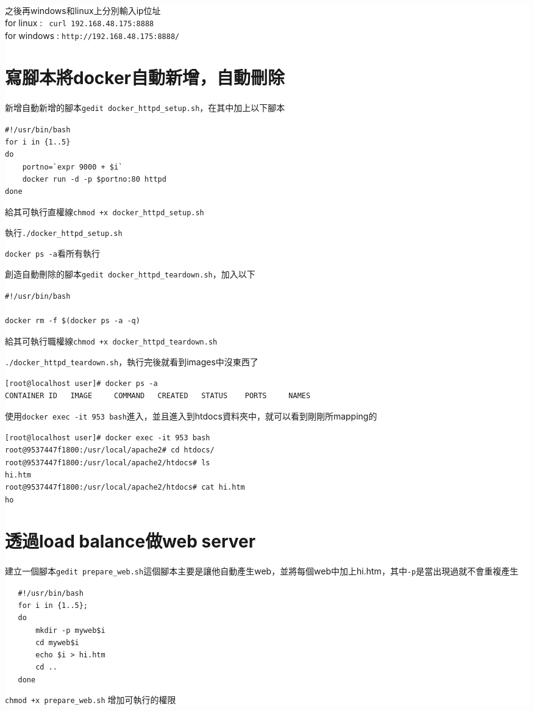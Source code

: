 之後再windows和linux上分別輸入ip位址  
for linux : ` curl 192.168.48.175:8888`  
for windows : `http://192.168.48.175:8888/`

寫腳本將docker自動新增，自動刪除
=
新增自動新增的腳本`gedit docker_httpd_setup.sh`，在其中加上以下腳本
```
#!/usr/bin/bash
for i in {1..5}
do
    portno=`expr 9000 + $i`
    docker run -d -p $portno:80 httpd
done
```
給其可執行直權線`chmod +x docker_httpd_setup.sh `

執行`./docker_httpd_setup.sh`

`docker ps -a`看所有執行

創造自動刪除的腳本`gedit docker_httpd_teardown.sh`，加入以下
```
#!/usr/bin/bash

docker rm -f $(docker ps -a -q)
```
給其可執行職權線`chmod +x docker_httpd_teardown.sh `

`./docker_httpd_teardown.sh`，執行完後就看到images中沒東西了
```
[root@localhost user]# docker ps -a
CONTAINER ID   IMAGE     COMMAND   CREATED   STATUS    PORTS     NAMES
```
使用`docker exec -it 953 bash`進入，並且進入到htdocs資料夾中，就可以看到剛剛所mapping的
```
[root@localhost user]# docker exec -it 953 bash
root@9537447f1800:/usr/local/apache2# cd htdocs/
root@9537447f1800:/usr/local/apache2/htdocs# ls
hi.htm
root@9537447f1800:/usr/local/apache2/htdocs# cat hi.htm
ho
```
透過load balance做web server
=
建立一個腳本`gedit prepare_web.sh`這個腳本主要是讓他自動產生web，並將每個web中加上hi.htm，其中`-p`是當出現過就不會重複產生 
    
 ```
    #!/usr/bin/bash
    for i in {1..5};
    do 
        mkdir -p myweb$i
        cd myweb$i
        echo $i > hi.htm
        cd .. 
    done
 ```
`chmod +x prepare_web.sh` 增加可執行的權限
